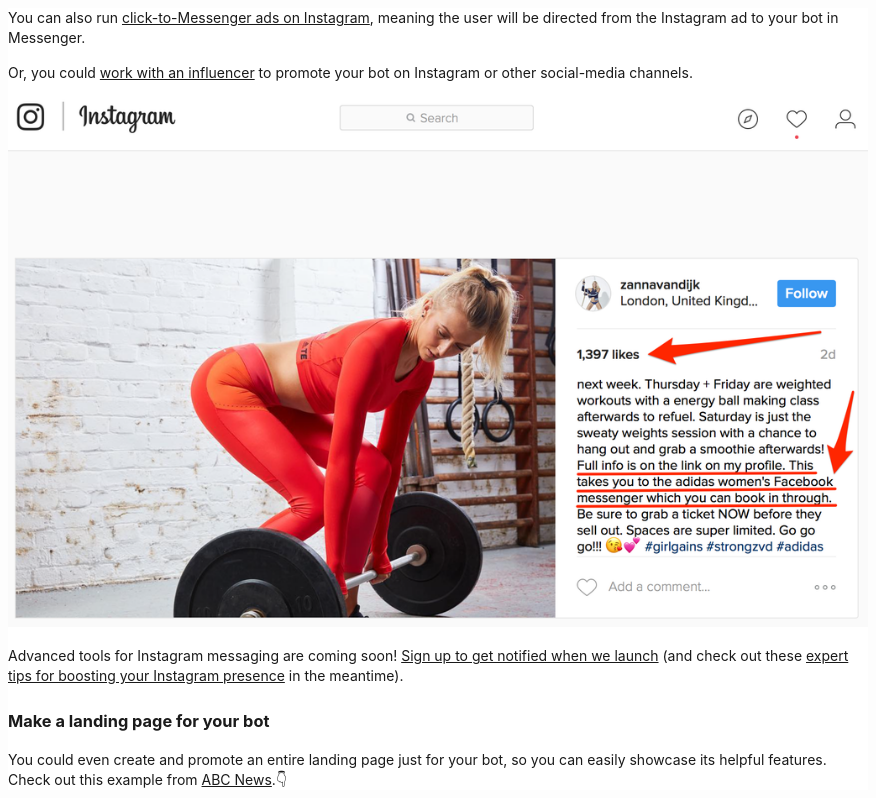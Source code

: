You can also run [click-to-Messenger ads on
Instagram](https://blog.chatfuel.com/use-instagram-ads-to-bring-users-to-your-dms-or-your-messenger-bot/),
meaning the user will be directed from the Instagram ad to your bot in
Messenger. 

Or, you could [work with an influencer](https://youtu.be/ZRhzwkZLAxg) to
promote your bot on Instagram or other social-media channels.

[![](./chatfuel_images/influ.png)](./chatfuel_images/influ.png)

Advanced tools for Instagram messaging are coming soon! [Sign up to
get notified when we launch](https://try.chatfuel.com/instagram) (and
check out these [expert tips for boosting your Instagram
presence](https://youtu.be/rJNxfbkCDOQ) in the meantime).


### Make a landing page for your bot

You could even create and promote an entire landing page just for your
bot, so you can easily showcase its helpful features. Check out this
example from [ABC
News](http://www.abc.net.au/news/abcnews-on-messenger/).👇
